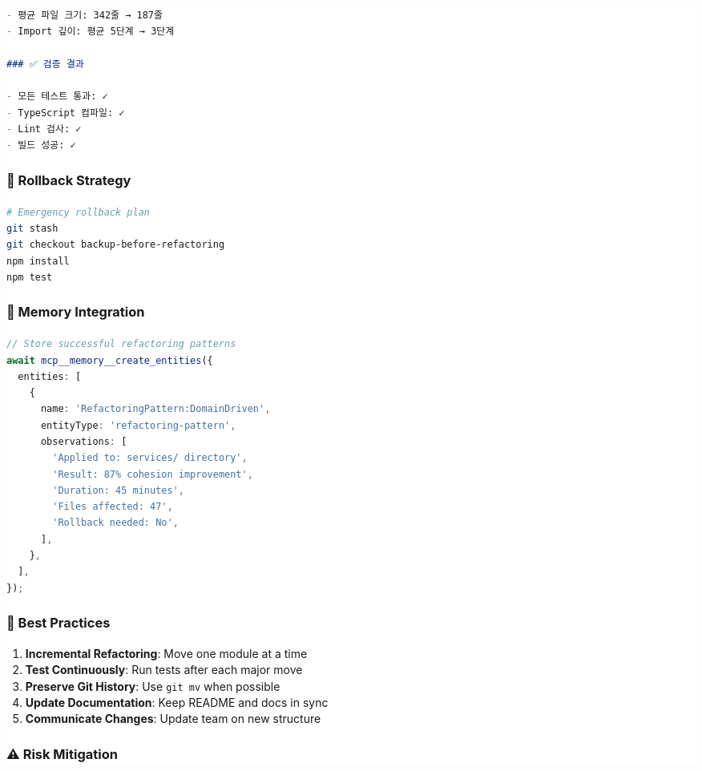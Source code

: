 ```markdown
- 평균 파일 크기: 342줄 → 187줄
- Import 깊이: 평균 5단계 → 3단계

### ✅ 검증 결과

- 모든 테스트 통과: ✓
- TypeScript 컴파일: ✓
- Lint 검사: ✓
- 빌드 성공: ✓
```

### 🔄 Rollback Strategy

```bash
# Emergency rollback plan
git stash
git checkout backup-before-refactoring
npm install
npm test
```

### 💾 Memory Integration

```typescript
// Store successful refactoring patterns
await mcp__memory__create_entities({
  entities: [
    {
      name: 'RefactoringPattern:DomainDriven',
      entityType: 'refactoring-pattern',
      observations: [
        'Applied to: services/ directory',
        'Result: 87% cohesion improvement',
        'Duration: 45 minutes',
        'Files affected: 47',
        'Rollback needed: No',
      ],
    },
  ],
});
```

### 🎯 Best Practices

1. **Incremental Refactoring**: Move one module at a time
2. **Test Continuously**: Run tests after each major move
3. **Preserve Git History**: Use `git mv` when possible
4. **Update Documentation**: Keep README and docs in sync
5. **Communicate Changes**: Update team on new structure

### ⚠️ Risk Mitigation
